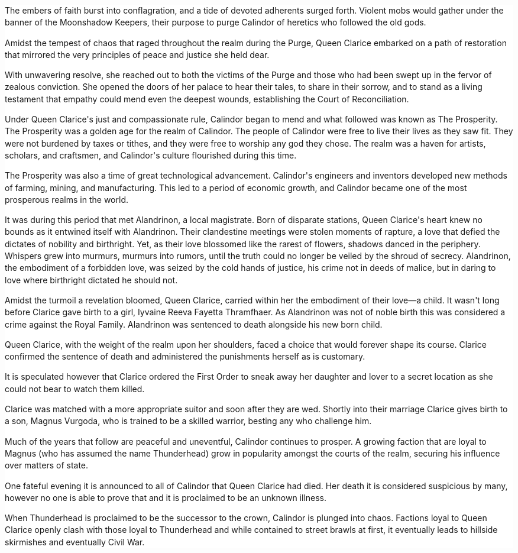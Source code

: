 The embers of faith burst into conflagration, and a tide of devoted adherents surged forth. Violent mobs would gather under the banner of the Moonshadow Keepers, their purpose to purge Calindor of heretics who followed the old gods.

Amidst the tempest of chaos that raged throughout the realm during the Purge, Queen Clarice embarked on a path of restoration that mirrored the very principles of peace and justice she held dear.

With unwavering resolve, she reached out to both the victims of the Purge and those who had been swept up in the fervor of zealous conviction. She opened the doors of her palace to hear their tales, to share in their sorrow, and to stand as a living testament that empathy could mend even the deepest wounds, establishing the Court of Reconciliation.

Under Queen Clarice's just and compassionate rule, Calindor began to mend and what followed was known as The Prosperity. The Prosperity was a golden age for the realm of Calindor. The people of Calindor were free to live their lives as they saw fit. They were not burdened by taxes or tithes, and they were free to worship any god they chose. The realm was a haven for artists, scholars, and craftsmen, and Calindor's culture flourished during this time.

The Prosperity was also a time of great technological advancement. Calindor's engineers and inventors developed new methods of farming, mining, and manufacturing. This led to a period of economic growth, and Calindor became one of the most prosperous realms in the world.

It was during this period that met Alandrinon, a local magistrate. Born of disparate stations, Queen Clarice's heart knew no bounds as it entwined itself with Alandrinon. Their clandestine meetings were stolen moments of rapture, a love that defied the dictates of nobility and birthright. Yet, as their love blossomed like the rarest of flowers, shadows danced in the periphery. Whispers grew into murmurs, murmurs into rumors, until the truth could no longer be veiled by the shroud of secrecy. Alandrinon, the embodiment of a forbidden love, was seized by the cold hands of justice, his crime not in deeds of malice, but in daring to love where birthright dictated he should not.

Amidst the turmoil a revelation bloomed, Queen Clarice, carried within her the embodiment of their love—a child. It wasn't long before Clarice gave birth to a girl, Iyvaine Reeva Fayetta Thramfhaer. As Alandrinon was not of noble birth this was considered a crime against the Royal Family. Alandrinon was sentenced to death alongside his new born child.

Queen Clarice, with the weight of the realm upon her shoulders, faced a choice that would forever shape its course. Clarice confirmed the sentence of death and administered the punishments herself as is customary.

It is speculated however that Clarice ordered the First Order to sneak away her daughter and lover to a secret location as she could not bear to watch them killed.

Clarice was matched with a more appropriate suitor and soon after they are wed. Shortly into their marriage Clarice gives birth to a son, Magnus Vurgoda, who is trained to be a skilled warrior, besting any who challenge him.

Much of the years that follow are peaceful and uneventful, Calindor continues to prosper. A growing faction that are loyal to Magnus (who has assumed the name Thunderhead) grow in popularity amongst the courts of the realm, securing his influence over matters of state.

One fateful evening it is announced to all of Calindor that Queen Clarice had died. Her death it is considered suspicious by many, however no one is able to prove that and it is proclaimed to be an unknown illness.

When Thunderhead is proclaimed to be the successor to the crown, Calindor is plunged into chaos. Factions loyal to Queen Clarice openly clash with those loyal to Thunderhead and while contained to street brawls at first, it eventually leads to hillside skirmishes and eventually Civil War.
